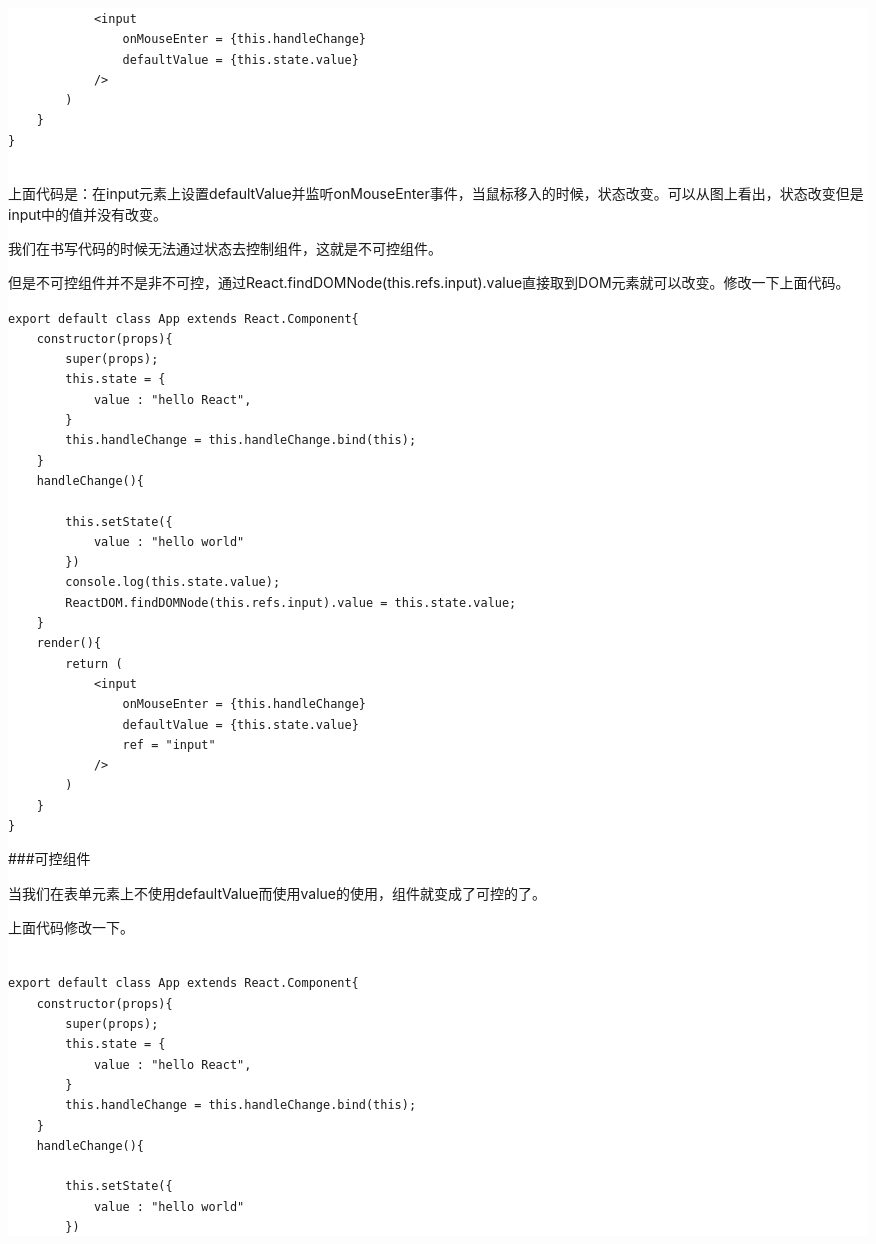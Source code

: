 ```
            <input 
                onMouseEnter = {this.handleChange}
                defaultValue = {this.state.value}
            />
        )
    }
}


```

上面代码是：在input元素上设置defaultValue并监听onMouseEnter事件，当鼠标移入的时候，状态改变。可以从图上看出，状态改变但是input中的值并没有改变。

我们在书写代码的时候无法通过状态去控制组件，这就是不可控组件。

但是不可控组件并不是非不可控，通过React.findDOMNode(this.refs.input).value直接取到DOM元素就可以改变。修改一下上面代码。

```
export default class App extends React.Component{
    constructor(props){
        super(props);
        this.state = {
            value : "hello React",
        }
        this.handleChange = this.handleChange.bind(this);
    }
    handleChange(){
        
        this.setState({
            value : "hello world"
        })
        console.log(this.state.value);
        ReactDOM.findDOMNode(this.refs.input).value = this.state.value;
    }
    render(){
        return (
            <input 
                onMouseEnter = {this.handleChange}
                defaultValue = {this.state.value}
                ref = "input"
            />
        )
    }
}
```

###可控组件

当我们在表单元素上不使用defaultValue而使用value的使用，组件就变成了可控的了。

上面代码修改一下。

```

export default class App extends React.Component{
    constructor(props){
        super(props);
        this.state = {
            value : "hello React",
        }
        this.handleChange = this.handleChange.bind(this);
    }
    handleChange(){
        
        this.setState({
            value : "hello world"
        })
```